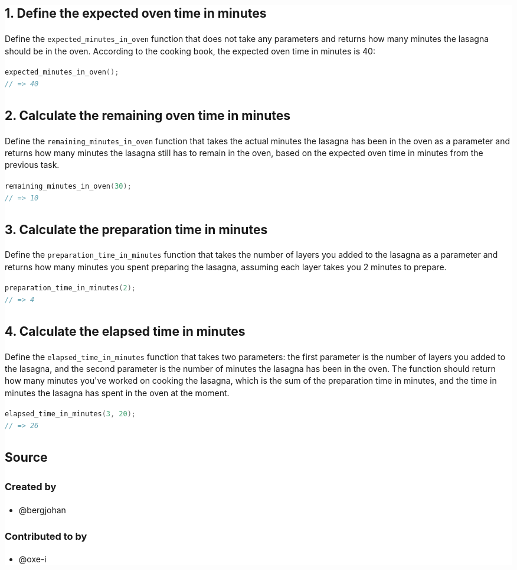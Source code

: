 ## 1. Define the expected oven time in minutes

Define the `expected_minutes_in_oven` function that does not take any parameters and returns how many minutes the lasagna should be in the oven.
According to the cooking book, the expected oven time in minutes is 40:

```c
expected_minutes_in_oven();
// => 40
```

## 2. Calculate the remaining oven time in minutes

Define the `remaining_minutes_in_oven` function that takes the actual minutes the lasagna has been in the oven as a parameter and returns how many minutes the lasagna still has to remain in the oven, based on the expected oven time in minutes from the previous task.

```c
remaining_minutes_in_oven(30);
// => 10
```

## 3. Calculate the preparation time in minutes

Define the `preparation_time_in_minutes` function that takes the number of layers you added to the lasagna as a parameter and returns how many minutes you spent preparing the lasagna, assuming each layer takes you 2 minutes to prepare.

```c
preparation_time_in_minutes(2);
// => 4
```

## 4. Calculate the elapsed time in minutes

Define the `elapsed_time_in_minutes` function that takes two parameters: the first parameter is the number of layers you added to the lasagna, and the second parameter is the number of minutes the lasagna has been in the oven.
The function should return how many minutes you've worked on cooking the lasagna, which is the sum of the preparation time in minutes, and the time in minutes the lasagna has spent in the oven at the moment.

```c
elapsed_time_in_minutes(3, 20);
// => 26
```

## Source

### Created by

- @bergjohan

### Contributed to by

- @oxe-i
